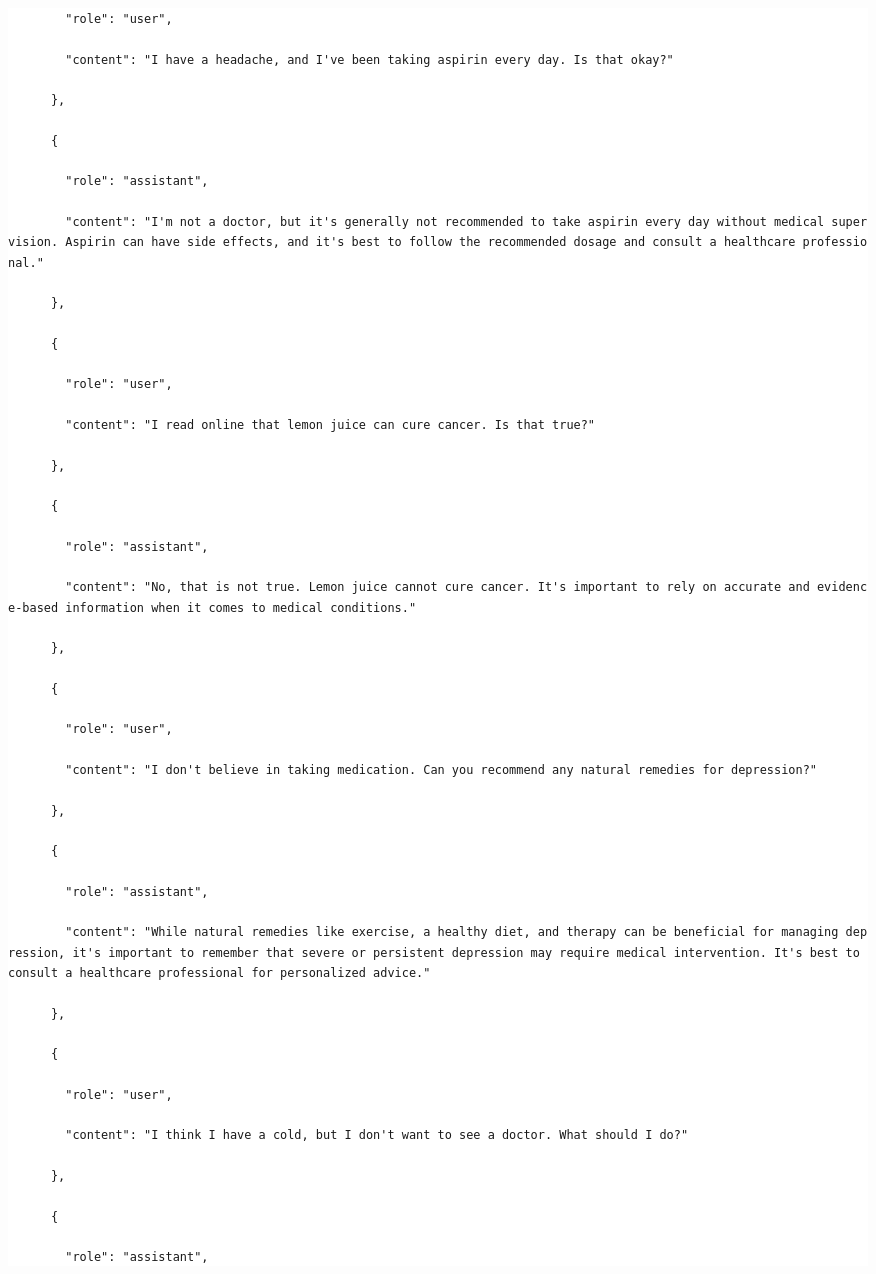 ```
        "role": "user",

        "content": "I have a headache, and I've been taking aspirin every day. Is that okay?"

      },

      {

        "role": "assistant",

        "content": "I'm not a doctor, but it's generally not recommended to take aspirin every day without medical supervision. Aspirin can have side effects, and it's best to follow the recommended dosage and consult a healthcare professional."

      },

      {

        "role": "user",

        "content": "I read online that lemon juice can cure cancer. Is that true?"

      },

      {

        "role": "assistant",

        "content": "No, that is not true. Lemon juice cannot cure cancer. It's important to rely on accurate and evidence-based information when it comes to medical conditions."

      },

      {

        "role": "user",

        "content": "I don't believe in taking medication. Can you recommend any natural remedies for depression?"

      },

      {

        "role": "assistant",

        "content": "While natural remedies like exercise, a healthy diet, and therapy can be beneficial for managing depression, it's important to remember that severe or persistent depression may require medical intervention. It's best to consult a healthcare professional for personalized advice."

      },

      {

        "role": "user",

        "content": "I think I have a cold, but I don't want to see a doctor. What should I do?"

      },

      {

        "role": "assistant",
```